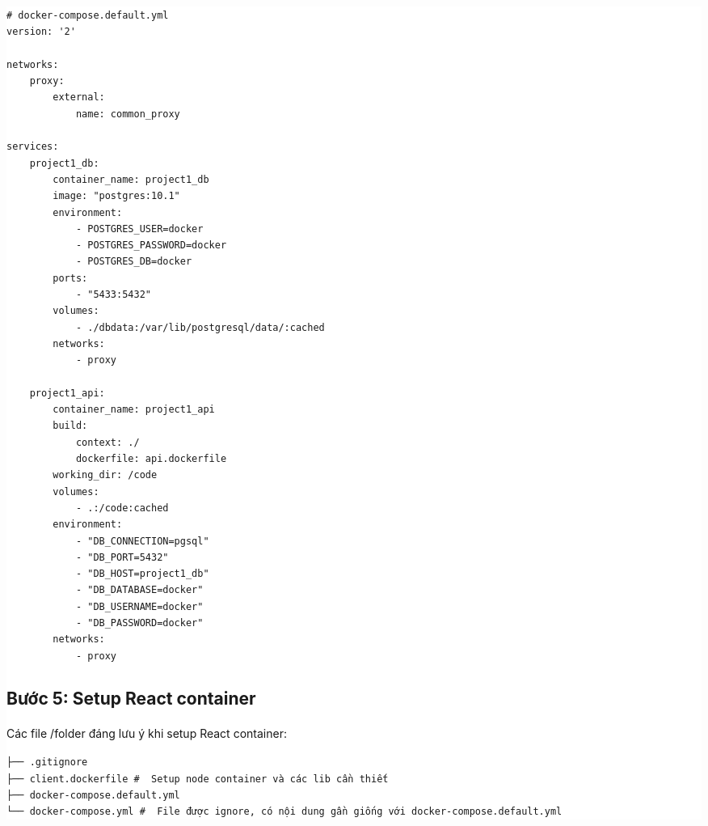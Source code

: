 ```
# docker-compose.default.yml
version: '2'

networks:
    proxy:
        external:
            name: common_proxy

services:
    project1_db:
        container_name: project1_db
        image: "postgres:10.1"
        environment:
            - POSTGRES_USER=docker
            - POSTGRES_PASSWORD=docker
            - POSTGRES_DB=docker
        ports:
            - "5433:5432"
        volumes:
            - ./dbdata:/var/lib/postgresql/data/:cached
        networks:
            - proxy

    project1_api:
        container_name: project1_api
        build:
            context: ./
            dockerfile: api.dockerfile
        working_dir: /code
        volumes:
            - .:/code:cached
        environment:
            - "DB_CONNECTION=pgsql"
            - "DB_PORT=5432"
            - "DB_HOST=project1_db"
            - "DB_DATABASE=docker"
            - "DB_USERNAME=docker"
            - "DB_PASSWORD=docker"
        networks:
            - proxy
```


## Bước 5: Setup React container

Các file /folder đáng lưu ý khi setup React container:

```
├── .gitignore
├── client.dockerfile #  Setup node container và các lib cần thiết
├── docker-compose.default.yml
└── docker-compose.yml #  File được ignore, có nội dung gần giống với docker-compose.default.yml
```
